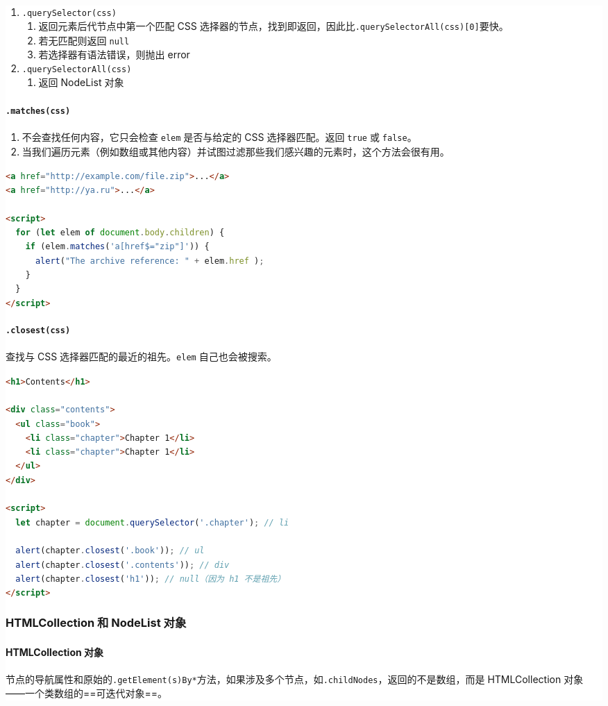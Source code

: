 1. `.querySelector(css)`
   1. 返回元素后代节点中第一个匹配 CSS 选择器的节点，找到即返回，因此比`.querySelectorAll(css)[0]`要快。
   2. 若无匹配则返回 `null`
   3. 若选择器有语法错误，则抛出 error
2. `.querySelectorAll(css)`
   1. 返回 NodeList 对象

#### `.matches(css)`

1. 不会查找任何内容，它只会检查 `elem` 是否与给定的 CSS 选择器匹配。返回 `true` 或 `false`。
2. 当我们遍历元素（例如数组或其他内容）并试图过滤那些我们感兴趣的元素时，这个方法会很有用。

```html
<a href="http://example.com/file.zip">...</a>
<a href="http://ya.ru">...</a>

<script>
  for (let elem of document.body.children) {
    if (elem.matches('a[href$="zip"]')) {
      alert("The archive reference: " + elem.href );
    }
  }
</script>
```

#### `.closest(css)` 

查找与 CSS 选择器匹配的最近的祖先。`elem` 自己也会被搜索。

```html
<h1>Contents</h1>

<div class="contents">
  <ul class="book">
    <li class="chapter">Chapter 1</li>
    <li class="chapter">Chapter 1</li>
  </ul>
</div>

<script>
  let chapter = document.querySelector('.chapter'); // li

  alert(chapter.closest('.book')); // ul
  alert(chapter.closest('.contents')); // div
  alert(chapter.closest('h1')); // null（因为 h1 不是祖先）
</script>
```

### HTMLCollection 和 NodeList 对象

#### HTMLCollection 对象

节点的导航属性和原始的`.getElement(s)By*`方法，如果涉及多个节点，如`.childNodes`，返回的不是数组，而是 HTMLCollection 对象——一个类数组的==可迭代对象==。


[^jQuery]: 相对于 jQuery 在 JavaScript 语言层面下功夫实现 CSS 选择器查询，`.querySelector*`是通过浏览器引擎层面实现的，因此在性能上有数量级的提升。